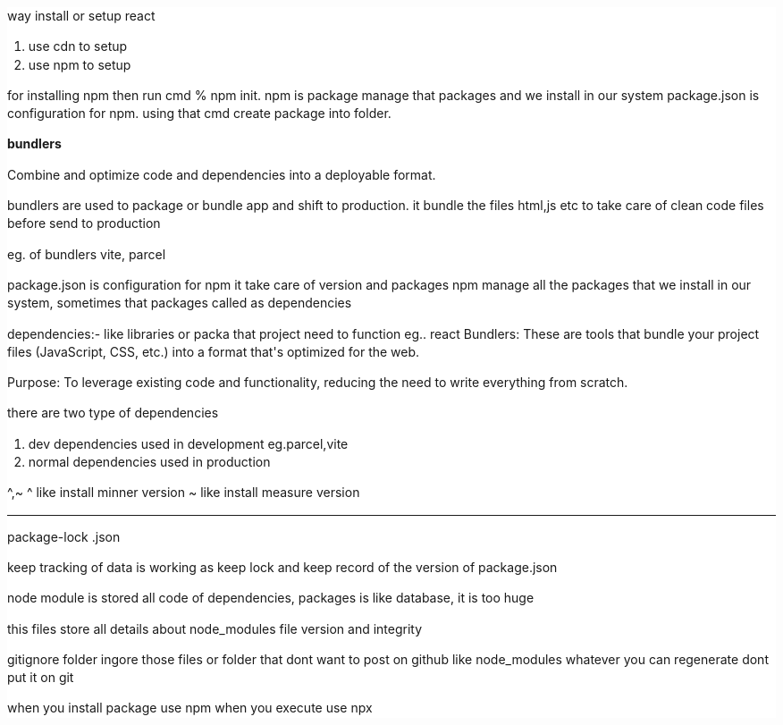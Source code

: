 way install or setup react
1. use cdn to setup
2. use npm to setup

for installing npm then run cmd % npm init.  npm is package manage that packages and we install in our system
package.json is configuration for npm.
using that cmd create package into folder.

******************************************************bundlers******************************************************
 
Combine and optimize code and dependencies into a deployable format.


bundlers are used to package or bundle app and shift to production.
it bundle the files html,js etc to take care of clean code files before send to production

eg. of bundlers vite, parcel 

package.json is configuration for npm it take care of version and packages
npm manage all the packages that we install in our system, sometimes that packages called as dependencies



dependencies:- like libraries or packa that project need to function eg.. react
Bundlers: These are tools that bundle your project files (JavaScript, CSS, etc.) into a format that's optimized for the web. 

Purpose: To leverage existing code and functionality, reducing the need to write everything from scratch.


there are two type of dependencies 

1. dev dependencies used in development eg.parcel,vite
2. normal dependencies used in production

^,~ 
^ like install minner version
~ like install measure version


****************************************************************************************

package-lock .json 

keep tracking of data
is working as keep lock and keep record of the version of package.json

node module is stored all code of dependencies, packages is like database, it is too huge

this files store all details about node_modules file version and integrity




gitignore folder ingore those files or folder that dont want to post on github like node_modules
whatever you can regenerate dont put it on git

when you install package use npm
when you execute use npx
